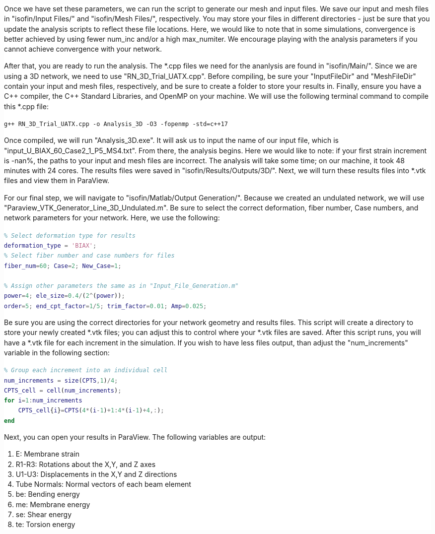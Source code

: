 Once we have set these parameters, we can run the script to generate our mesh and input files. We save our input and mesh files in "isofin/Input Files/" and "isofin/Mesh Files/", respectively. You may store your files in different directories - just be sure that you update the analysis scripts to reflect these file locations. Here, we would like to note that in some simulations, convergence is better achieved by using fewer num_inc and/or a high max_numiter. We encourage playing with the analysis parameters if you cannot achieve convergence with your network.

After that, you are ready to run the analysis. The *.cpp files we need for the ananlysis are found in "isofin/Main/". Since we are using a 3D network, we need to use "RN_3D_Trial_UATX.cpp". Before compiling, be sure your "InputFileDir" and "MeshFileDir" contain your input and mesh files, respectively, and be sure to create a folder to store your results in. Finally, ensure you have a C++ compiler, the C++ Standard Libraries, and OpenMP on your machine. We will use the following terminal command to compile this *.cpp file:
```
g++ RN_3D_Trial_UATX.cpp -o Analysis_3D -O3 -fopenmp -std=c++17
```
Once compiled, we will run "Analysis_3D.exe". It will ask us to input the name of our input file, which is "input_U_BIAX_60_Case2_1_P5_MS4.txt". From there, the analysis begins. Here we would like to note: if your first strain increment is -nan%, the paths to your input and mesh files are incorrect. The analysis will take some time; on our machine, it took 48 minutes with 24 cores. The results files were saved in "isofin/Results/Outputs/3D/". Next, we will turn these results files into *.vtk files and view them in ParaView.

For our final step, we will navigate to "isofin/Matlab/Output Generation/". Because we created an undulated network, we will use "Paraview_VTK_Generator_Line_3D_Undulated.m". Be sure to select the correct deformation, fiber number, Case numbers, and network parameters for your network. Here, we use the following:
```matlab
% Select deformation type for results
deformation_type = 'BIAX';
% Select fiber number and case numbers for files
fiber_num=60; Case=2; New_Case=1; 

% Assign other parameters the same as in "Input_File_Generation.m"
power=4; ele_size=0.4/(2^(power));
order=5; end_cpt_factor=1/5; trim_factor=0.01; Amp=0.025;
```
Be sure you are using the correct directories for your network geometry and results files. This script will create a directory to store your newly created *.vtk files; you can adjust this to control where your *.vtk files are saved. After this script runs, you will have a *.vtk file for each increment in the simulation. If you wish to have less files output, than adjust the "num_increments" variable in the following section:
```matlab
% Group each increment into an individual cell 
num_increments = size(CPTS,1)/4;
CPTS_cell = cell(num_increments);
for i=1:num_increments
    CPTS_cell{i}=CPTS(4*(i-1)+1:4*(i-1)+4,:);
end
```
Next, you can open your results in ParaView. The following variables are output: 
1) E: Membrane strain
2) R1-R3: Rotations about the X,Y, and Z axes
3) U1-U3: Displacements in the X,Y and Z directions
4) Tube Normals: Normal vectors of each beam element
5) be: Bending energy
6) me: Membrane energy
7) se: Shear energy
8) te: Torsion energy
